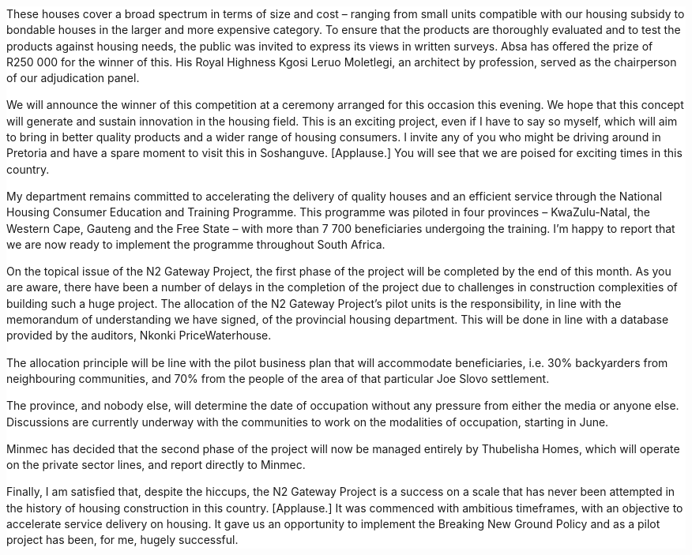 These houses cover a broad spectrum in terms of size and cost – ranging
from small units compatible with our housing subsidy to bondable houses in
the larger and more expensive category. To ensure that the products are
thoroughly evaluated and to test the products against housing needs, the
public was invited to express its views in written surveys. Absa has
offered the prize of R250 000 for the winner of this. His Royal Highness
Kgosi Leruo Moletlegi, an architect by profession, served as the
chairperson of our adjudication panel.

We will announce the winner of this competition at a ceremony arranged for
this occasion this evening. We hope that this concept will generate and
sustain innovation in the housing field. This is an exciting project, even
if I have to say so myself, which will aim to bring in better quality
products and a wider range of housing consumers. I invite any of you who
might be driving around in Pretoria and have a spare moment to visit this
in Soshanguve. [Applause.] You will see that we are poised for exciting
times in this country.

My department remains committed to accelerating the delivery of quality
houses and an efficient service through the National Housing Consumer
Education and Training Programme. This programme was piloted in four
provinces – KwaZulu-Natal, the Western Cape, Gauteng and the Free State –
with more than 7 700 beneficiaries undergoing the training. I’m happy to
report that we are now ready to implement the programme throughout South
Africa.

On the topical issue of the N2 Gateway Project, the first phase of the
project will be completed by the end of this month. As you are aware, there
have been a number of delays in the completion of the project due to
challenges in construction complexities of building such a huge project.
The allocation of the N2 Gateway Project’s pilot units is the
responsibility, in line with the memorandum of understanding we have
signed, of the provincial housing department. This will be done in line
with a database provided by the auditors, Nkonki PriceWaterhouse.

The allocation principle will be line with the pilot business plan that
will accommodate beneficiaries, i.e. 30% backyarders from neighbouring
communities, and 70% from the people of the area of that particular Joe
Slovo settlement.

The province, and nobody else, will determine the date of occupation
without any pressure from either the media or anyone else. Discussions are
currently underway with the communities to work on the modalities of
occupation, starting in June.

Minmec has decided that the second phase of the project will now be managed
entirely by Thubelisha Homes, which will operate on the private sector
lines, and report directly to Minmec.

Finally, I am satisfied that, despite the hiccups, the N2 Gateway Project
is a success on a scale that has never been attempted in the history of
housing construction in this country. [Applause.] It was commenced with
ambitious timeframes, with an objective to accelerate service delivery on
housing. It gave us an opportunity to implement the Breaking New Ground
Policy and as a pilot project has been, for me, hugely successful.
